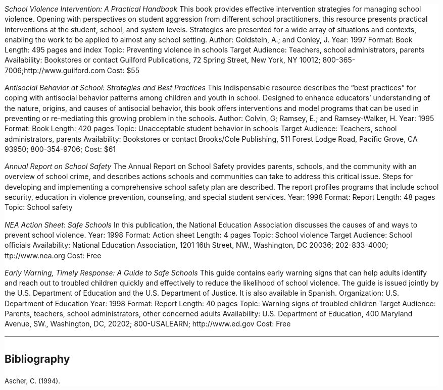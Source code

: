    <i>
    School Violence Intervention: A Practical Handbook
   </i>
   This book provides effective intervention strategies for managing school violence. Opening with perspectives on student aggression from different school practitioners, this resource presents practical interventions at the student, school, and system levels. Strategies are presented for a wide array of situations and contexts, enabling the work to be applied to almost any school setting. Author: Goldstein, A.; and Conley, J. Year: 1997 Format: Book Length: 495 pages and index Topic: Preventing violence in schools Target Audience: Teachers, school administrators, parents Availability: Bookstores or contact Guilford Publications, 72 Spring Street, New York, NY 10012; 800-365-7006;http://www.guilford.com Cost: $55
  </p>
  <p>
   <i>
    Antisocial Behavior at School: Strategies and Best Practices
   </i>
   This indispensable resource describes the “best practices” for coping with antisocial behavior patterns among children and youth in school. Designed to enhance educators’ understanding of the nature, origins, and causes of antisocial behavior, this book offers interventions and model programs that can be used in preventing or re-mediating this growing problem in the schools. Author: Colvin, G; Ramsey, E.; and Ramsey-Walker, H. Year: 1995 Format: Book Length: 420 pages Topic: Unacceptable student behavior in schools Target Audience: Teachers, school administrators, parents Availability: Bookstores or contact Brooks/Cole Publishing, 511 Forest Lodge Road, Pacific Grove, CA 93950; 800-354-9706; Cost: $61
  </p>
  <p>
   <i>
    Annual Report on School Safety
   </i>
   The Annual Report on School Safety provides parents, schools, and the community with an overview of school crime, and describes actions schools and communities can take to address this critical issue. Steps for developing and implementing a comprehensive school safety plan are described. The report profiles programs that include school security, education in violence prevention, counseling, and special student services. Year: 1998 Format: Report Length: 48 pages Topic: School safety
  </p>
  <p>
   <i>
    NEA Action Sheet: Safe Schools
   </i>
   In this publication, the National Education Association discusses the causes of and ways to prevent school violence. Year: 1998 Format: Action sheet Length: 4 pages Topic: School violence Target Audience: School officials Availability: National Education Association, 1201 16th Street, NW., Washington, DC 20036; 202-833-4000;   ttp://www.nea.org Cost: Free
  </p>
  <p>
   <i>
    Early Warning, Timely Response: A Guide to Safe Schools
   </i>
   This guide contains early warning signs that can help adults identify and reach out to troubled children quickly and effectively to reduce the likelihood of school violence. The guide is issued jointly by the U.S. Department of Education and the U.S. Department of Justice. It is also available in Spanish.  Organization: U.S. Department of Education Year: 1998 Format: Report Length: 40 pages Topic: Warning signs of troubled children Target Audience: Parents, teachers, school administrators, other concerned adults Availability: U.S. Department of Education, 400 Maryland Avenue, SW., Washington, DC, 20202; 800-USALEARN; http://www.ed.gov Cost: Free
  </p>
</font>
<hr/>
 <h2>
  Bibliography
 </h2>
 <p>
  <font size="-1">
   Ascher, C. (1994).
